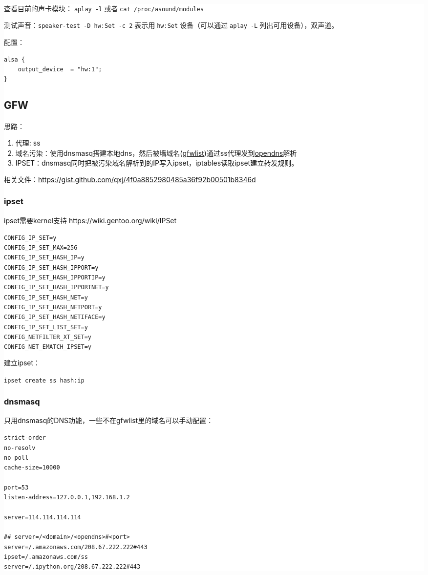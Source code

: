 查看目前的声卡模块：
`aplay -l`  或者  `cat /proc/asound/modules`

测试声音：`speaker-test -D hw:Set -c 2`  表示用 `hw:Set` 设备（可以通过 `aplay -L` 列出可用设备），双声道。

配置：

```
alsa {
    output_device  = "hw:1";
}
```

## GFW

思路：

1. 代理: ss
2. 域名污染：使用dnsmasq搭建本地dns，然后被墙域名([gfwlist](https://github.com/gfwlist/gfwlist))通过ss代理发到[opendns](https://www.wikiwand.com/en/OpenDNS)解析
3. IPSET：dnsmasq同时把被污染域名解析到的IP写入ipset，iptables读取ipset建立转发规则。

相关文件：https://gist.github.com/qxj/4f0a8852980485a36f92b00501b8346d


### ipset

ipset需要kernel支持
https://wiki.gentoo.org/wiki/IPSet

```
CONFIG_IP_SET=y
CONFIG_IP_SET_MAX=256
CONFIG_IP_SET_HASH_IP=y
CONFIG_IP_SET_HASH_IPPORT=y
CONFIG_IP_SET_HASH_IPPORTIP=y
CONFIG_IP_SET_HASH_IPPORTNET=y
CONFIG_IP_SET_HASH_NET=y
CONFIG_IP_SET_HASH_NETPORT=y
CONFIG_IP_SET_HASH_NETIFACE=y
CONFIG_IP_SET_LIST_SET=y
CONFIG_NETFILTER_XT_SET=y
CONFIG_NET_EMATCH_IPSET=y
```

建立ipset：

```
ipset create ss hash:ip
```

### dnsmasq

只用dnsmasq的DNS功能，一些不在gfwlist里的域名可以手动配置：

```
strict-order
no-resolv
no-poll
cache-size=10000

port=53
listen-address=127.0.0.1,192.168.1.2

server=114.114.114.114

## server=/<domain>/<opendns>#<port>
server=/.amazonaws.com/208.67.222.222#443
ipset=/.amazonaws.com/ss
server=/.ipython.org/208.67.222.222#443
```